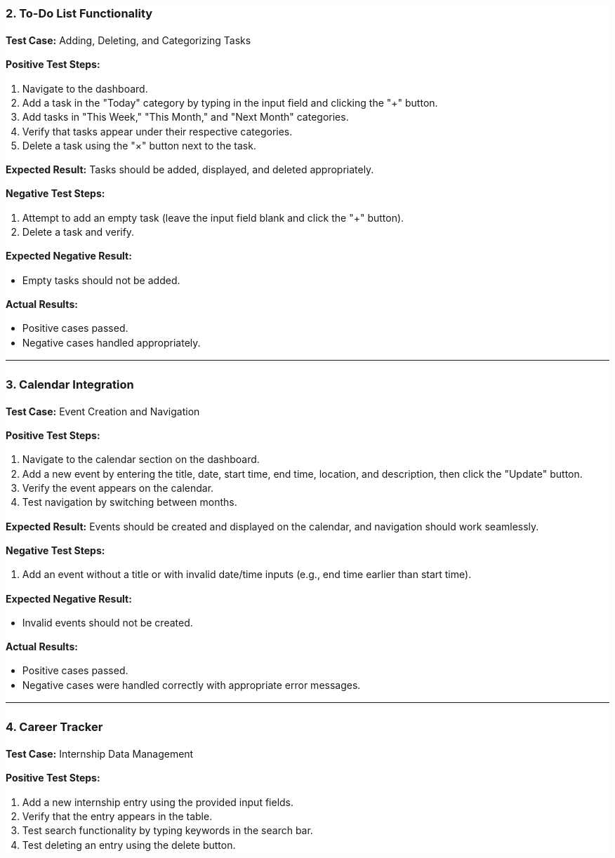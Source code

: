 
### 2. To-Do List Functionality
**Test Case:** Adding, Deleting, and Categorizing Tasks  

**Positive Test Steps:**
1. Navigate to the dashboard.
2. Add a task in the "Today" category by typing in the input field and clicking the "+" button.
3. Add tasks in "This Week," "This Month," and "Next Month" categories.
4. Verify that tasks appear under their respective categories.
5. Delete a task using the "×" button next to the task.

**Expected Result:** Tasks should be added, displayed, and deleted appropriately.  

**Negative Test Steps:**
1. Attempt to add an empty task (leave the input field blank and click the "+" button).
2. Delete a task and verify.

**Expected Negative Result:**
- Empty tasks should not be added.

**Actual Results:**
- Positive cases passed.
- Negative cases handled appropriately.

---

### 3. Calendar Integration
**Test Case:** Event Creation and Navigation  

**Positive Test Steps:**
1. Navigate to the calendar section on the dashboard.
2. Add a new event by entering the title, date, start time, end time, location, and description, then click the "Update" button.
3. Verify the event appears on the calendar.
4. Test navigation by switching between months.

**Expected Result:** Events should be created and displayed on the calendar, and navigation should work seamlessly.  

**Negative Test Steps:**
1. Add an event without a title or with invalid date/time inputs (e.g., end time earlier than start time).

**Expected Negative Result:**
- Invalid events should not be created.

**Actual Results:**
- Positive cases passed.
- Negative cases were handled correctly with appropriate error messages.

---

### 4. Career Tracker
**Test Case:** Internship Data Management  

**Positive Test Steps:**
1. Add a new internship entry using the provided input fields.
2. Verify that the entry appears in the table.
3. Test search functionality by typing keywords in the search bar.
4. Test deleting an entry using the delete button.
